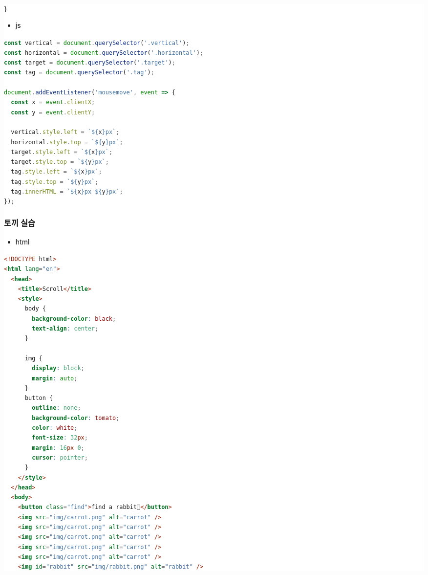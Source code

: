```css
}

```



- js

```javascript
const vertical = document.querySelector('.vertical');
const horizontal = document.querySelector('.horizontal');
const target = document.querySelector('.target');
const tag = document.querySelector('.tag');

document.addEventListener('mousemove', event => {
  const x = event.clientX;
  const y = event.clientY;

  vertical.style.left = `${x}px`;
  horizontal.style.top = `${y}px`;
  target.style.left = `${x}px`;
  target.style.top = `${y}px`;
  tag.style.left = `${x}px`;
  tag.style.top = `${y}px`;
  tag.innerHTML = `${x}px ${y}px`;
});
```



### 토끼 실습

- html

```html
<!DOCTYPE html>
<html lang="en">
  <head>
    <title>Scroll</title>
    <style>
      body {
        background-color: black;
        text-align: center;
      }

      img {
        display: block;
        margin: auto;
      }
      button {
        outline: none;
        background-color: tomato;
        color: white;
        font-size: 32px;
        margin: 16px 0;
        cursor: pointer;
      }
    </style>
  </head>
  <body>
    <button class="find">find a rabbit🐰</button>
    <img src="img/carrot.png" alt="carrot" />
    <img src="img/carrot.png" alt="carrot" />
    <img src="img/carrot.png" alt="carrot" />
    <img src="img/carrot.png" alt="carrot" />
    <img src="img/carrot.png" alt="carrot" />
    <img id="rabbit" src="img/rabbit.png" alt="rabbit" />
```